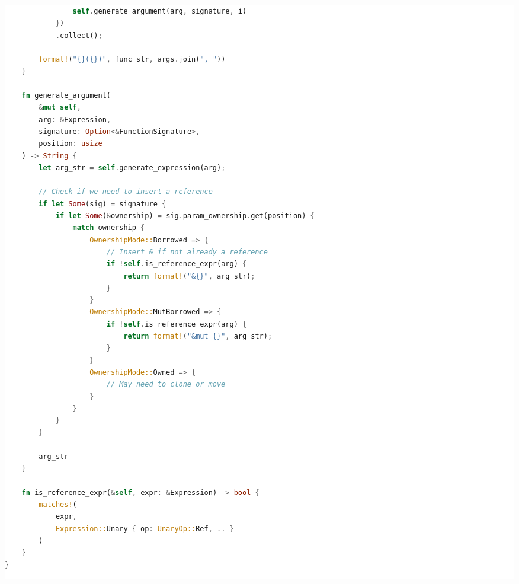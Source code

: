 ```rust
                self.generate_argument(arg, signature, i)
            })
            .collect();
        
        format!("{}({})", func_str, args.join(", "))
    }
    
    fn generate_argument(
        &mut self,
        arg: &Expression,
        signature: Option<&FunctionSignature>,
        position: usize
    ) -> String {
        let arg_str = self.generate_expression(arg);
        
        // Check if we need to insert a reference
        if let Some(sig) = signature {
            if let Some(&ownership) = sig.param_ownership.get(position) {
                match ownership {
                    OwnershipMode::Borrowed => {
                        // Insert & if not already a reference
                        if !self.is_reference_expr(arg) {
                            return format!("&{}", arg_str);
                        }
                    }
                    OwnershipMode::MutBorrowed => {
                        if !self.is_reference_expr(arg) {
                            return format!("&mut {}", arg_str);
                        }
                    }
                    OwnershipMode::Owned => {
                        // May need to clone or move
                    }
                }
            }
        }
        
        arg_str
    }
    
    fn is_reference_expr(&self, expr: &Expression) -> bool {
        matches!(
            expr,
            Expression::Unary { op: UnaryOp::Ref, .. }
        )
    }
}
```

---
